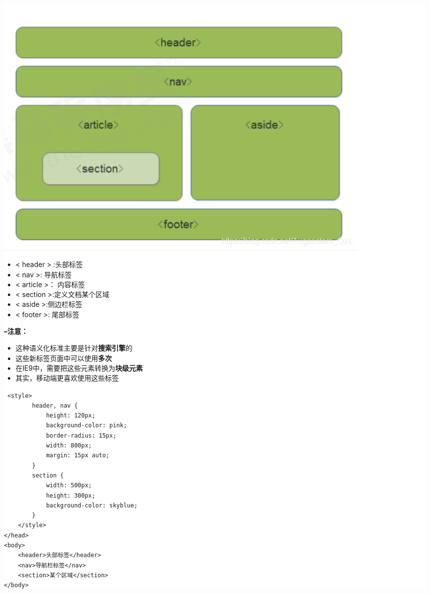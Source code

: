 ![](./images/02-html5笔记-20230912153739082.png)

* < header > :头部标签
* < nav >: 导航标签
* < article >： 内容标签
* < section >:定义文档某个区域
* < aside >:侧边栏标签
* < footer >: 尾部标签

**–注意：**

* 这种语义化标准主要是针对**搜索引擎**的
* 这些新标签页面中可以使用**多次**
* 在IE9中，需要把这些元素转换为**块级元素**
* 其实，移动端更喜欢使用这些标签

```
 <style>
        header, nav {
            height: 120px;
            background-color: pink;
            border-radius: 15px;
            width: 800px;
            margin: 15px auto;
        }
        section {
            width: 500px;
            height: 300px;
            background-color: skyblue;
        }
    </style>
</head>
<body>
    <header>头部标签</header>
    <nav>导航栏标签</nav>
    <section>某个区域</section>
</body>

```
